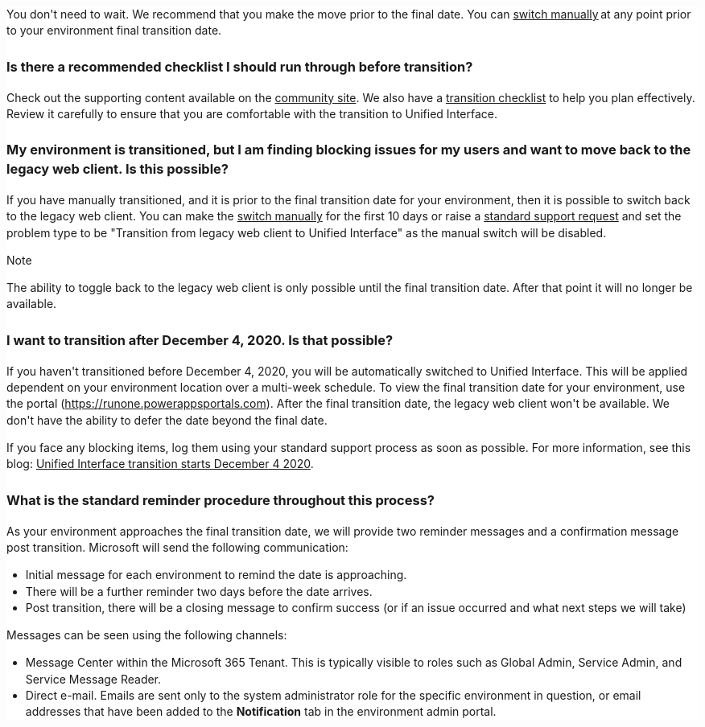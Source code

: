 You don't need to wait. We recommend that you make the move prior to the final date. You can [switch manually](/powerapps/maker/model-driven-apps/transition-web-app) at any point prior to your environment final transition date.

### Is there a recommended checklist I should run through before transition?

Check out the supporting content available on the [community site](https://community.dynamics.com/365/unified-interface/). We also have a [transition checklist](https://aka.ms/UIChecklist) to help you plan effectively. Review it carefully to ensure that you are comfortable with the transition to Unified Interface.

### My environment is transitioned, but I am finding blocking issues for my users and want to move back to the legacy web client. Is this possible?

If you have manually transitioned, and it is prior to the final transition date for your environment, then it is possible to switch back to the legacy web client. You can make the [switch manually](https://docs.microsoft.com/power-platform/admin/enable-unified-interface-only) for the first 10 days or raise a [standard support request](https://admin.powerplatform.microsoft.com/support?referer=mbssupport) and set the problem type to be "Transition from legacy web client to Unified Interface" as the manual switch will be disabled. 

> [!NOTE]
> The ability to toggle back to the legacy web client is only possible until the final transition date. After that point it will no longer be available.

### I want to transition after December 4, 2020. Is that possible?

If you haven't transitioned before December 4, 2020, you will be automatically switched to Unified Interface. This will be applied dependent on your environment location over a multi-week schedule. To view the final transition date for your environment, use the portal (<https://runone.powerappsportals.com>). After the final transition date, the legacy web client won't be available. We don't have the ability to defer the date beyond the final date.

If you face any blocking items, log them using your standard support process as soon as possible. For more information, see this blog: [Unified Interface transition starts December 4 2020](https://powerapps.microsoft.com/en-us/blog/unified-interface-transition-starts-december-4th-2020/).


### What is the standard reminder procedure throughout this process?

As your environment approaches the final transition date, we will provide two reminder messages and a confirmation message post transition. Microsoft will send the following communication:

-    Initial message for each environment to remind the date is approaching.
-    There will be a further reminder two days before the date arrives. 
-    Post transition, there will be a closing message to confirm success (or if an issue occurred and what next steps we will take)

Messages can be seen using the following channels:
-    Message Center within the Microsoft 365 Tenant. This is typically visible to roles such as Global Admin, Service Admin, and Service Message Reader.
-    Direct e-mail.  Emails are sent only to the system administrator role for the specific environment in question, or email addresses that have been added to the **Notification** tab in the environment admin portal.
